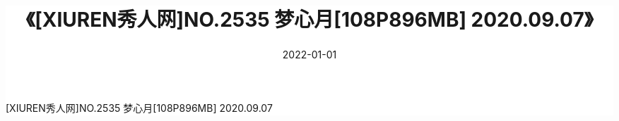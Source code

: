 ﻿---
layout: post
title:  《[XIUREN秀人网]NO.2535 梦心月[108P896MB] 2020.09.07》
date:   2022-01-01
img: http://pic.660000.xyz/1:/秀人网/秀人网第03部分/[XIUREN秀人网]NO.2535 梦心月[108P896MB] 2020.09.07/000.jpg
categories: [美女, 清纯, 唯美]
---

[XIUREN秀人网]NO.2535 梦心月[108P896MB] 2020.09.07
